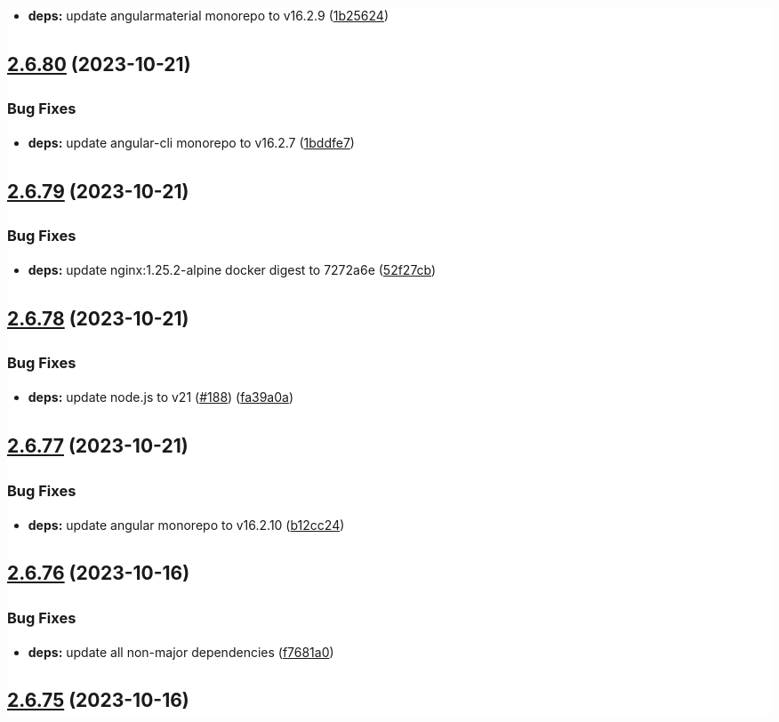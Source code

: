 * **deps:** update angularmaterial monorepo to v16.2.9 ([1b25624](https://github.com/DerYeger/apollo-frontend/commit/1b2562488fbbdd5d9fa3dae595dede7a3fca10d7))

## [2.6.80](https://github.com/DerYeger/apollo-frontend/compare/v2.6.79...v2.6.80) (2023-10-21)


### Bug Fixes

* **deps:** update angular-cli monorepo to v16.2.7 ([1bddfe7](https://github.com/DerYeger/apollo-frontend/commit/1bddfe73231d4575bf71df5a9126c30a42b607a7))

## [2.6.79](https://github.com/DerYeger/apollo-frontend/compare/v2.6.78...v2.6.79) (2023-10-21)


### Bug Fixes

* **deps:** update nginx:1.25.2-alpine docker digest to 7272a6e ([52f27cb](https://github.com/DerYeger/apollo-frontend/commit/52f27cbbad0ce41f0730b29d95bba1af041c74dc))

## [2.6.78](https://github.com/DerYeger/apollo-frontend/compare/v2.6.77...v2.6.78) (2023-10-21)


### Bug Fixes

* **deps:** update node.js to v21 ([#188](https://github.com/DerYeger/apollo-frontend/issues/188)) ([fa39a0a](https://github.com/DerYeger/apollo-frontend/commit/fa39a0a0be0f39f20fdd79e3d6aa76e23b5dc306))

## [2.6.77](https://github.com/DerYeger/apollo-frontend/compare/v2.6.76...v2.6.77) (2023-10-21)


### Bug Fixes

* **deps:** update angular monorepo to v16.2.10 ([b12cc24](https://github.com/DerYeger/apollo-frontend/commit/b12cc248c3130c6b267b57e9b1f1610e4874b048))

## [2.6.76](https://github.com/DerYeger/apollo-frontend/compare/v2.6.75...v2.6.76) (2023-10-16)


### Bug Fixes

* **deps:** update all non-major dependencies ([f7681a0](https://github.com/DerYeger/apollo-frontend/commit/f7681a0b4b5a7f3caa32748350e1f169267f35b6))

## [2.6.75](https://github.com/DerYeger/apollo-frontend/compare/v2.6.74...v2.6.75) (2023-10-16)
